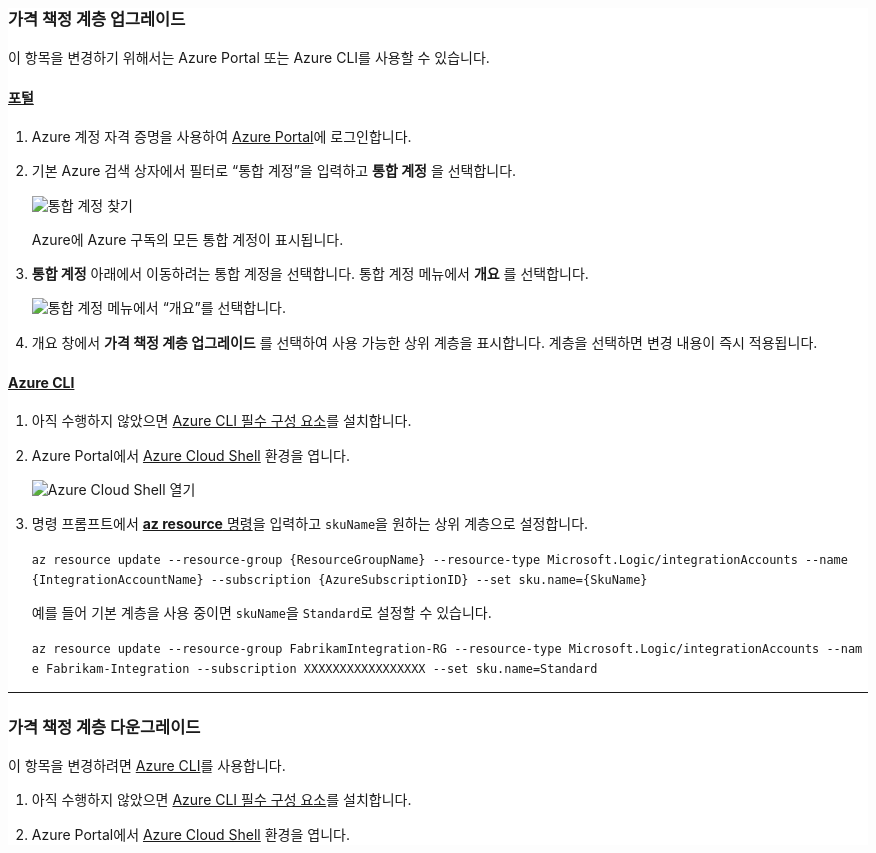 <a name="upgrade-pricing-tier"></a>

### <a name="upgrade-pricing-tier"></a>가격 책정 계층 업그레이드

이 항목을 변경하기 위해서는 Azure Portal 또는 Azure CLI를 사용할 수 있습니다.

#### <a name="portal"></a>[포털](#tab/azure-portal)

1. Azure 계정 자격 증명을 사용하여 [Azure Portal](https://portal.azure.com)에 로그인합니다.

1. 기본 Azure 검색 상자에서 필터로 “통합 계정”을 입력하고 **통합 계정** 을 선택합니다.

   ![통합 계정 찾기](./media/logic-apps-enterprise-integration-create-integration-account/find-integration-account.png)

   Azure에 Azure 구독의 모든 통합 계정이 표시됩니다.

1. **통합 계정** 아래에서 이동하려는 통합 계정을 선택합니다. 통합 계정 메뉴에서 **개요** 를 선택합니다.

   ![통합 계정 메뉴에서 “개요”를 선택합니다.](./media/logic-apps-enterprise-integration-create-integration-account/integration-account-overview.png)

1. 개요 창에서 **가격 책정 계층 업그레이드** 를 선택하여 사용 가능한 상위 계층을 표시합니다. 계층을 선택하면 변경 내용이 즉시 적용됩니다.

<a name="upgrade-tier-azure-cli"></a>

#### <a name="azure-cli"></a>[Azure CLI](#tab/azure-cli)

1. 아직 수행하지 않았으면 [Azure CLI 필수 구성 요소](/cli/azure/get-started-with-azure-cli)를 설치합니다.

1. Azure Portal에서 [Azure Cloud Shell](../cloud-shell/overview.md) 환경을 엽니다.

   ![Azure Cloud Shell 열기](./media/logic-apps-enterprise-integration-create-integration-account/open-azure-cloud-shell-window.png)

1. 명령 프롬프트에서 [**az resource** 명령](/cli/azure/resource#az_resource_update)을 입력하고 `skuName`을 원하는 상위 계층으로 설정합니다.

   ```azurecli
   az resource update --resource-group {ResourceGroupName} --resource-type Microsoft.Logic/integrationAccounts --name {IntegrationAccountName} --subscription {AzureSubscriptionID} --set sku.name={SkuName}
   ```
  
   예를 들어 기본 계층을 사용 중이면 `skuName`을 `Standard`로 설정할 수 있습니다.

   ```azurecli
   az resource update --resource-group FabrikamIntegration-RG --resource-type Microsoft.Logic/integrationAccounts --name Fabrikam-Integration --subscription XXXXXXXXXXXXXXXXX --set sku.name=Standard
   ```

---

<a name="downgrade-pricing-tier"></a>

### <a name="downgrade-pricing-tier"></a>가격 책정 계층 다운그레이드

이 항목을 변경하려면 [Azure CLI](/cli/azure/get-started-with-azure-cli)를 사용합니다.

1. 아직 수행하지 않았으면 [Azure CLI 필수 구성 요소](/cli/azure/get-started-with-azure-cli)를 설치합니다.

1. Azure Portal에서 [Azure Cloud Shell](../cloud-shell/overview.md) 환경을 엽니다.
